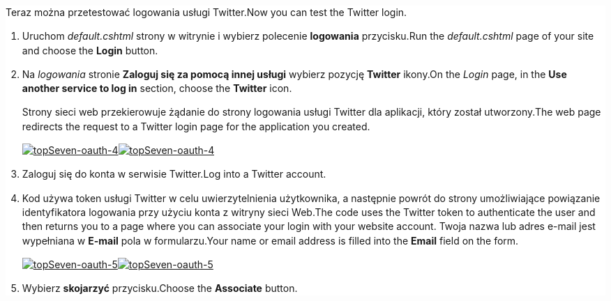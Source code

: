 <span data-ttu-id="9df76-392">Teraz można przetestować logowania usługi Twitter.</span><span class="sxs-lookup"><span data-stu-id="9df76-392">Now you can test the Twitter login.</span></span>

1. <span data-ttu-id="9df76-393">Uruchom *default.cshtml* strony w witrynie i wybierz polecenie **logowania** przycisku.</span><span class="sxs-lookup"><span data-stu-id="9df76-393">Run the *default.cshtml* page of your site and choose the **Login** button.</span></span>
2. <span data-ttu-id="9df76-394">Na *logowania* stronie **Zaloguj się za pomocą innej usługi** wybierz pozycję **Twitter** ikony.</span><span class="sxs-lookup"><span data-stu-id="9df76-394">On the *Login* page, in the **Use another service to log in** section, choose the **Twitter** icon.</span></span> 

    <span data-ttu-id="9df76-395">Strony sieci web przekierowuje żądanie do strony logowania usługi Twitter dla aplikacji, który został utworzony.</span><span class="sxs-lookup"><span data-stu-id="9df76-395">The web page redirects the request to a Twitter login page for the application you created.</span></span>

    <span data-ttu-id="9df76-396">[![topSeven-oauth-4](top-features-in-web-pages-2/_static/image32.png)](top-features-in-web-pages-2/_static/image31.png)</span><span class="sxs-lookup"><span data-stu-id="9df76-396">[![topSeven-oauth-4](top-features-in-web-pages-2/_static/image32.png)](top-features-in-web-pages-2/_static/image31.png)</span></span>
3. <span data-ttu-id="9df76-397">Zaloguj się do konta w serwisie Twitter.</span><span class="sxs-lookup"><span data-stu-id="9df76-397">Log into a Twitter account.</span></span>
4. <span data-ttu-id="9df76-398">Kod używa token usługi Twitter w celu uwierzytelnienia użytkownika, a następnie powrót do strony umożliwiające powiązanie identyfikatora logowania przy użyciu konta z witryny sieci Web.</span><span class="sxs-lookup"><span data-stu-id="9df76-398">The code uses the Twitter token to authenticate the user and then returns you to a page where you can associate your login with your website account.</span></span> <span data-ttu-id="9df76-399">Twoja nazwa lub adres e-mail jest wypełniana w **E-mail** pola w formularzu.</span><span class="sxs-lookup"><span data-stu-id="9df76-399">Your name or email address is filled into the **Email** field on the form.</span></span>

    <span data-ttu-id="9df76-400">[![topSeven-oauth-5](top-features-in-web-pages-2/_static/image34.png)](top-features-in-web-pages-2/_static/image33.png)</span><span class="sxs-lookup"><span data-stu-id="9df76-400">[![topSeven-oauth-5](top-features-in-web-pages-2/_static/image34.png)](top-features-in-web-pages-2/_static/image33.png)</span></span>
5. <span data-ttu-id="9df76-401">Wybierz **skojarzyć** przycisku.</span><span class="sxs-lookup"><span data-stu-id="9df76-401">Choose the **Associate** button.</span></span> 

